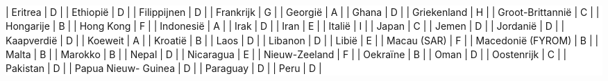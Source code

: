 | Eritrea  | D  |
| Ethiopië  | D  |
| Filippijnen  | D  |
| Frankrijk  | G  |
| Georgië  | A  |
| Ghana  | D  |
| Griekenland  | H  |
| Groot-Brittannië  | C  |
| Hongarije  | B  |
| Hong Kong  | F  |
| Indonesië  | A  |
| Irak  | D  |
| Iran  | E  |
| Italië  | I  |
| Japan  | C  |
| Jemen  | D  |
| Jordanië  | D  |
| Kaapverdië  | D  |
| Koeweit  | A  |
| Kroatië  | B  |
| Laos  | D  |
| Libanon  | D  |
| Libië  | E  |
| Macau (SAR)  | F  |
| Macedonië (FYROM)  | B  |
| Malta  | B  |
| Marokko  | B  |
| Nepal  | D  |
| Nicaragua  | E  |
| Nieuw-Zeeland  | F  |
| Oekraïne  | B  |
| Oman  | D  |
| Oostenrijk  | C  |
| Pakistan  | D  |
| Papua Nieuw- Guinea  | D  |
| Paraguay  | D  |
| Peru  | D  |